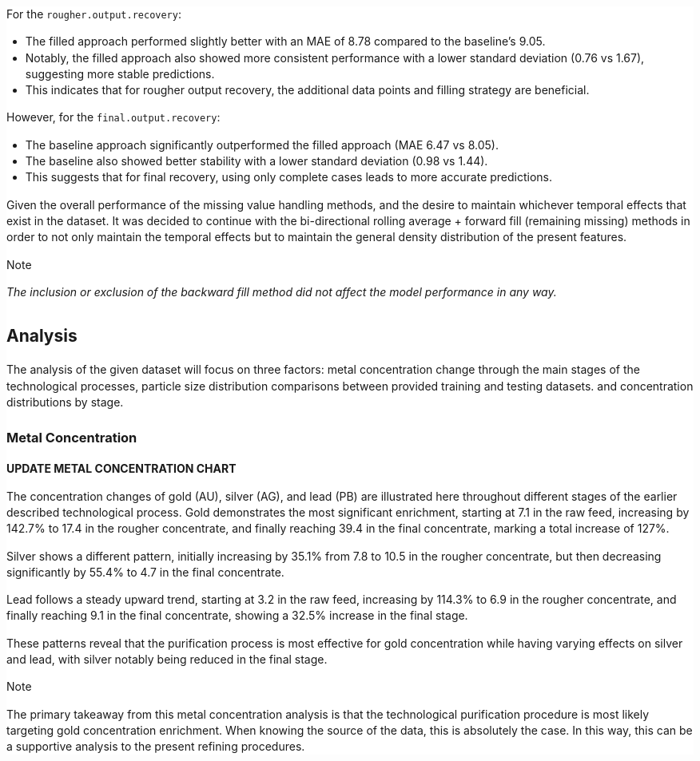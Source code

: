 For the `rougher.output.recovery`:

- The filled approach performed slightly better with an MAE of 8.78 compared to the baseline’s 9.05.
- Notably, the filled approach also showed more consistent performance with a lower standard deviation (0.76 vs 1.67), suggesting more stable predictions.
- This indicates that for rougher output recovery, the additional data points and filling strategy are beneficial.

However, for the `final.output.recovery`:

- The baseline approach significantly outperformed the filled approach (MAE 6.47 vs 8.05).
- The baseline also showed better stability with a lower standard deviation (0.98 vs 1.44).
- This suggests that for final recovery, using only complete cases leads to more accurate predictions.

Given the overall performance of the missing value handling methods, and the desire to maintain whichever temporal effects that exist in the dataset. It was decided to continue with
the bi-directional rolling average + forward fill (remaining missing) methods in order to not only maintain the temporal effects but to maintain the general density distribution
of the present features.

>[!NOTE]
>_The inclusion or exclusion of the backward fill method did not affect the model performance in any way._

## Analysis

The analysis of the given dataset will focus on three factors: metal concentration change through the main stages of the technological processes, particle size
distribution comparisons between provided training and testing datasets. and concentration distributions by stage.

### Metal Concentration

**UPDATE METAL CONCENTRATION CHART**

The concentration changes of gold (AU), silver (AG), and lead (PB) are illustrated here throughout different stages of the earlier described technological process.
Gold demonstrates the most significant enrichment, starting at 7.1 in the raw feed, increasing by 142.7% to 17.4 in the rougher concentrate, and finally
reaching 39.4 in the final concentrate, marking a total increase of 127%.

Silver shows a different pattern, initially increasing by 35.1% from 7.8 to 10.5 in the rougher concentrate, but then decreasing significantly by 55.4% to 4.7 in the
final concentrate.

Lead follows a steady upward trend, starting at 3.2 in the raw feed, increasing by 114.3% to 6.9 in the rougher concentrate, and finally reaching 9.1 in the final
concentrate, showing a 32.5% increase in the final stage.

These patterns reveal that the purification process is most effective for gold concentration while having varying effects on silver and lead, with silver notably being
reduced in the final stage.

> [!NOTE]
> The primary takeaway from this metal concentration analysis is that the technological purification procedure is most likely targeting gold concentration enrichment.
> When knowing the source of the data, this is absolutely the case. In this way, this can be a supportive analysis to the present refining procedures.
